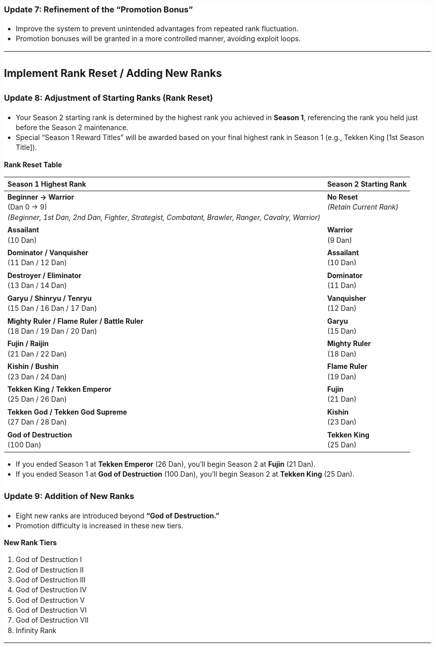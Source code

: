 ### **Update 7: Refinement of the “Promotion Bonus”**  
- Improve the system to prevent unintended advantages from repeated rank fluctuation.  
- Promotion bonuses will be granted in a more controlled manner, avoiding exploit loops.

---

## Implement Rank Reset / Adding New Ranks

### **Update 8: Adjustment of Starting Ranks (Rank Reset)**  
- Your Season 2 starting rank is determined by the highest rank you achieved in **Season 1**, referencing the rank you held just before the Season 2 maintenance.  
- Special “Season 1 Reward Titles” will be awarded based on your final highest rank in Season 1 (e.g., Tekken King [1st Season Title]).

**Rank Reset Table**

| **Season 1 Highest Rank**                                                              | **Season 2 Starting Rank**                                               |
|:----------------------------------------------------------------------------------------|:--------------------------------------------------------------------------|
| **Beginner → Warrior**<br>(Dan 0 → 9)<br>*(Beginner, 1st Dan, 2nd Dan, Fighter, Strategist, Combatant, Brawler, Ranger, Cavalry, Warrior)* | **No Reset**<br>*(Retain Current Rank)*                                  |
| **Assailant**<br>(10 Dan)                                                               | **Warrior**<br>(9 Dan)                                                   |
| **Dominator / Vanquisher**<br>(11 Dan / 12 Dan)                                         | **Assailant**<br>(10 Dan)                                                |
| **Destroyer / Eliminator**<br>(13 Dan / 14 Dan)                                         | **Dominator**<br>(11 Dan)                                                |
| **Garyu / Shinryu / Tenryu**<br>(15 Dan / 16 Dan / 17 Dan)                              | **Vanquisher**<br>(12 Dan)                                               |
| **Mighty Ruler / Flame Ruler / Battle Ruler**<br>(18 Dan / 19 Dan / 20 Dan)             | **Garyu**<br>(15 Dan)                                                    |
| **Fujin / Raijin**<br>(21 Dan / 22 Dan)                                                 | **Mighty Ruler**<br>(18 Dan)                                             |
| **Kishin / Bushin**<br>(23 Dan / 24 Dan)                                                | **Flame Ruler**<br>(19 Dan)                                              |
| **Tekken King / Tekken Emperor**<br>(25 Dan / 26 Dan)                                   | **Fujin**<br>(21 Dan)                                                    |
| **Tekken God / Tekken God Supreme**<br>(27 Dan / 28 Dan)                                | **Kishin**<br>(23 Dan)                                                   |
| **God of Destruction**<br>(100 Dan)                                                     | **Tekken King**<br>(25 Dan)                                              |


- If you ended Season 1 at **Tekken Emperor** (26 Dan), you’ll begin Season 2 at **Fujin** (21 Dan).  
- If you ended Season 1 at **God of Destruction** (100 Dan), you’ll begin Season 2 at **Tekken King** (25 Dan).

### **Update 9: Addition of New Ranks**  
- Eight new ranks are introduced beyond **“God of Destruction.”**  
- Promotion difficulty is increased in these new tiers.

**New Rank Tiers**  
1. God of Destruction I  
2. God of Destruction II  
3. God of Destruction III  
4. God of Destruction IV  
5. God of Destruction V  
6. God of Destruction VI  
7. God of Destruction VII  
8. Infinity Rank

---